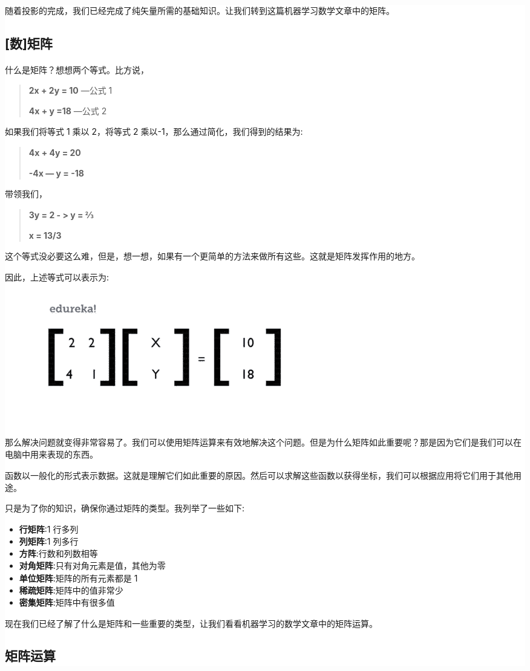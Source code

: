 随着投影的完成，我们已经完成了纯矢量所需的基础知识。让我们转到这篇机器学习数学文章中的矩阵。

## [数]矩阵

什么是矩阵？想想两个等式。比方说，

> **2x + 2y = 10** —公式 1
> 
> **4x + y =18** —公式 2

如果我们将等式 1 乘以 2，将等式 2 乘以-1，那么通过简化，我们得到的结果为:

> **4x + 4y = 20**
> 
> **-4x — y = -18**

带领我们，

> **3y = 2 - > y = ⅔**
> 
> **x = 13/3**

这个等式没必要这么难，但是，想一想，如果有一个更简单的方法来做所有这些。这就是矩阵发挥作用的地方。

因此，上述等式可以表示为:

![](img/7e2fc9f7b702291dc80c112f2ba6185d.png)

那么解决问题就变得非常容易了。我们可以使用矩阵运算来有效地解决这个问题。但是为什么矩阵如此重要呢？那是因为它们是我们可以在电脑中用来表现的东西。

函数以一般化的形式表示数据。这就是理解它们如此重要的原因。然后可以求解这些函数以获得坐标，我们可以根据应用将它们用于其他用途。

只是为了你的知识，确保你通过矩阵的类型。我列举了一些如下:

*   **行矩阵**:1 行多列
*   **列矩阵**:1 列多行
*   **方阵**:行数和列数相等
*   **对角矩阵**:只有对角元素是值，其他为零
*   **单位矩阵**:矩阵的所有元素都是 1
*   **稀疏矩阵**:矩阵中的值非常少
*   **密集矩阵**:矩阵中有很多值

现在我们已经了解了什么是矩阵和一些重要的类型，让我们看看机器学习的数学文章中的矩阵运算。

## 矩阵运算
